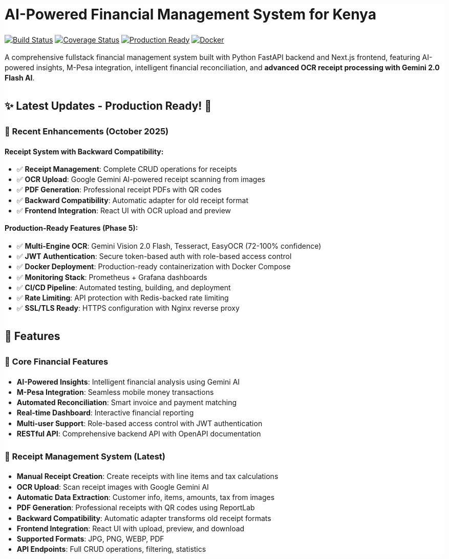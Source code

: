 # AI-Powered Financial Management System for Kenya

[![Build Status](https://img.shields.io/badge/build-passing-brightgreen)](https://github.com/your-org/your-repo/actions)
[![Coverage Status](https://img.shields.io/badge/coverage-85%25-brightgreen)](https://github.com/your-org/your-repo)
[![Production Ready](https://img.shields.io/badge/production-ready-brightgreen)](https://github.com/your-org/your-repo)
[![Docker](https://img.shields.io/badge/docker-enabled-blue)](https://hub.docker.com/r/your-org/ai-financial-agent)

A comprehensive fullstack financial management system built with Python FastAPI backend and Next.js frontend, featuring AI-powered insights, M-Pesa integration, intelligent financial reconciliation, and **advanced OCR receipt processing with Gemini 2.0 Flash AI**.

## ✨ Latest Updates - Production Ready! 🚀

### 🎉 Recent Enhancements (October 2025)

**Receipt System with Backward Compatibility:**
- ✅ **Receipt Management**: Complete CRUD operations for receipts
- ✅ **OCR Upload**: Google Gemini AI-powered receipt scanning from images
- ✅ **PDF Generation**: Professional receipt PDFs with QR codes
- ✅ **Backward Compatibility**: Automatic adapter for old receipt format
- ✅ **Frontend Integration**: React UI with OCR upload and preview

**Production-Ready Features (Phase 5):**
- ✅ **Multi-Engine OCR**: Gemini Vision 2.0 Flash, Tesseract, EasyOCR (72-100% confidence)
- ✅ **JWT Authentication**: Secure token-based auth with role-based access control
- ✅ **Docker Deployment**: Production-ready containerization with Docker Compose
- ✅ **Monitoring Stack**: Prometheus + Grafana dashboards
- ✅ **CI/CD Pipeline**: Automated testing, building, and deployment
- ✅ **Rate Limiting**: API protection with Redis-backed rate limiting
- ✅ **SSL/TLS Ready**: HTTPS configuration with Nginx reverse proxy

## 🚀 Features

### 🎯 Core Financial Features
- **AI-Powered Insights**: Intelligent financial analysis using Gemini AI
- **M-Pesa Integration**: Seamless mobile money transactions
- **Automated Reconciliation**: Smart invoice and payment matching
- **Real-time Dashboard**: Interactive financial reporting
- **Multi-user Support**: Role-based access control with JWT authentication
- **RESTful API**: Comprehensive backend API with OpenAPI documentation

### 🧾 Receipt Management System (Latest)
- **Manual Receipt Creation**: Create receipts with line items and tax calculations
- **OCR Upload**: Scan receipt images with Google Gemini AI
- **Automatic Data Extraction**: Customer info, items, amounts, tax from images
- **PDF Generation**: Professional receipts with QR codes using ReportLab
- **Backward Compatibility**: Automatic adapter transforms old receipt formats
- **Frontend Integration**: React UI with upload, preview, and download
- **Supported Formats**: JPG, PNG, WEBP, PDF
- **API Endpoints**: Full CRUD operations, filtering, statistics
